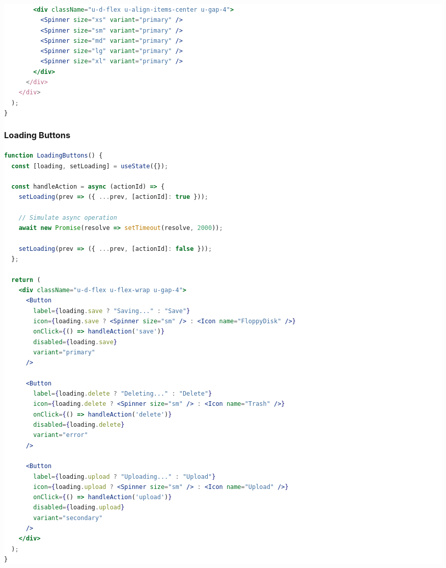 ```jsx
        <div className="u-d-flex u-align-items-center u-gap-4">
          <Spinner size="xs" variant="primary" />
          <Spinner size="sm" variant="primary" />
          <Spinner size="md" variant="primary" />
          <Spinner size="lg" variant="primary" />
          <Spinner size="xl" variant="primary" />
        </div>
      </div>
    </div>
  );
}
```

### Loading Buttons

```jsx
function LoadingButtons() {
  const [loading, setLoading] = useState({});

  const handleAction = async (actionId) => {
    setLoading(prev => ({ ...prev, [actionId]: true }));
    
    // Simulate async operation
    await new Promise(resolve => setTimeout(resolve, 2000));
    
    setLoading(prev => ({ ...prev, [actionId]: false }));
  };

  return (
    <div className="u-d-flex u-flex-wrap u-gap-4">
      <Button 
        label={loading.save ? "Saving..." : "Save"}
        icon={loading.save ? <Spinner size="sm" /> : <Icon name="FloppyDisk" />}
        onClick={() => handleAction('save')}
        disabled={loading.save}
        variant="primary"
      />

      <Button 
        label={loading.delete ? "Deleting..." : "Delete"}
        icon={loading.delete ? <Spinner size="sm" /> : <Icon name="Trash" />}
        onClick={() => handleAction('delete')}
        disabled={loading.delete}
        variant="error"
      />

      <Button 
        label={loading.upload ? "Uploading..." : "Upload"}
        icon={loading.upload ? <Spinner size="sm" /> : <Icon name="Upload" />}
        onClick={() => handleAction('upload')}
        disabled={loading.upload}
        variant="secondary"
      />
    </div>
  );
}
```
